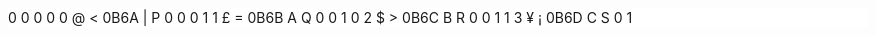 </tr>
<tr class="odd">
<td>0</td>
<td>0</td>
<td>0</td>
<td>0</td>
<td>0</td>
<td>@</td>
<td>&lt;</td>
<td>0B6A</td>
<td></td>
<td>|</td>
<td>P</td>
<td></td>
<td></td>
</tr>
<tr class="even">
<td>0</td>
<td>0</td>
<td>0</td>
<td>1</td>
<td>1</td>
<td>£</td>
<td>=</td>
<td>0B6B</td>
<td></td>
<td>A</td>
<td>Q</td>
<td></td>
<td></td>
</tr>
<tr class="odd">
<td>0</td>
<td>0</td>
<td>1</td>
<td>0</td>
<td>2</td>
<td>$</td>
<td>&gt;</td>
<td>0B6C</td>
<td></td>
<td>B</td>
<td>R</td>
<td></td>
<td></td>
</tr>
<tr class="even">
<td>0</td>
<td>0</td>
<td>1</td>
<td>1</td>
<td>3</td>
<td>¥</td>
<td>¡</td>
<td>0B6D</td>
<td></td>
<td>C</td>
<td>S</td>
<td></td>
<td></td>
</tr>
<tr class="odd">
<td>0</td>
<td>1</td>